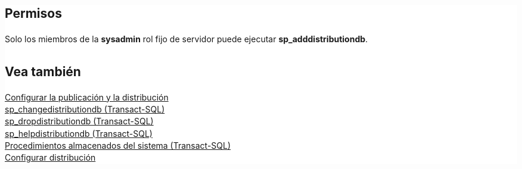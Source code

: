 ## <a name="permissions"></a>Permisos  
 Solo los miembros de la **sysadmin** rol fijo de servidor puede ejecutar **sp_adddistributiondb**.  
  
## <a name="see-also"></a>Vea también  
 [Configurar la publicación y la distribución](../../relational-databases/replication/configure-publishing-and-distribution.md)   
 [sp_changedistributiondb &#40;Transact-SQL&#41;](../../relational-databases/system-stored-procedures/sp-changedistributiondb-transact-sql.md)   
 [sp_dropdistributiondb &#40;Transact-SQL&#41;](../../relational-databases/system-stored-procedures/sp-dropdistributiondb-transact-sql.md)   
 [sp_helpdistributiondb &#40;Transact-SQL&#41;](../../relational-databases/system-stored-procedures/sp-helpdistributiondb-transact-sql.md)   
 [Procedimientos almacenados del sistema &#40;Transact-SQL&#41;](../../relational-databases/system-stored-procedures/system-stored-procedures-transact-sql.md)   
 [Configurar distribución](../../relational-databases/replication/configure-distribution.md)  
  
  
